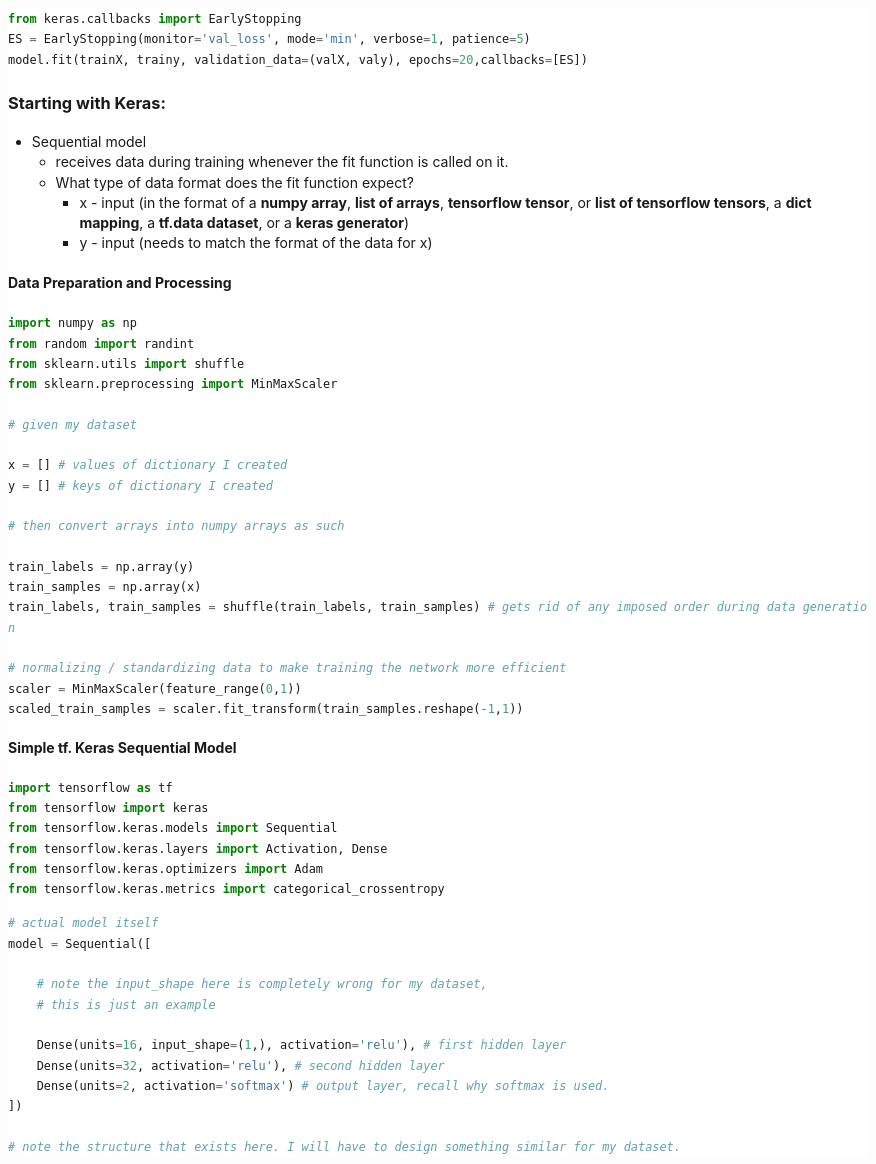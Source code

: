 ```python
from keras.callbacks import EarlyStopping
ES = EarlyStopping(monitor='val_loss', mode='min', verbose=1, patience=5) 
model.fit(trainX, trainy, validation_data=(valX, valy), epochs=20,callbacks=[ES])
```

### Starting with Keras:

- Sequential model 
	- receives data during training whenever the fit function is called on it.
	- What type of data format does the fit function expect?
		- x - input (in the format of a **numpy array**, **list of arrays**, **tensorflow tensor**, or **list of tensorflow tensors**, a **dict mapping**, a **tf.data dataset**, or a **keras generator**)
		- y - input (needs to match the format of the data for x)
#### Data Preparation and Processing

```python
import numpy as np
from random import randint
from sklearn.utils import shuffle
from sklearn.preprocessing import MinMaxScaler

# given my dataset

x = [] # values of dictionary I created
y = [] # keys of dictionary I created

# then convert arrays into numpy arrays as such

train_labels = np.array(y)
train_samples = np.array(x)
train_labels, train_samples = shuffle(train_labels, train_samples) # gets rid of any imposed order during data generation

# normalizing / standardizing data to make training the network more efficient
scaler = MinMaxScaler(feature_range(0,1))
scaled_train_samples = scaler.fit_transform(train_samples.reshape(-1,1))
```
#### Simple tf. Keras Sequential Model

```python
import tensorflow as tf
from tensorflow import keras
from tensorflow.keras.models import Sequential
from tensorflow.keras.layers import Activation, Dense
from tensorflow.keras.optimizers import Adam
from tensorflow.keras.metrics import categorical_crossentropy
```

```python
# actual model itself
model = Sequential([

	# note the input_shape here is completely wrong for my dataset, 
	# this is just an example
	
	Dense(units=16, input_shape=(1,), activation='relu'), # first hidden layer
	Dense(units=32, activation='relu'), # second hidden layer
	Dense(units=2, activation='softmax') # output layer, recall why softmax is used.
])

# note the structure that exists here. I will have to design something similar for my dataset. 
```
